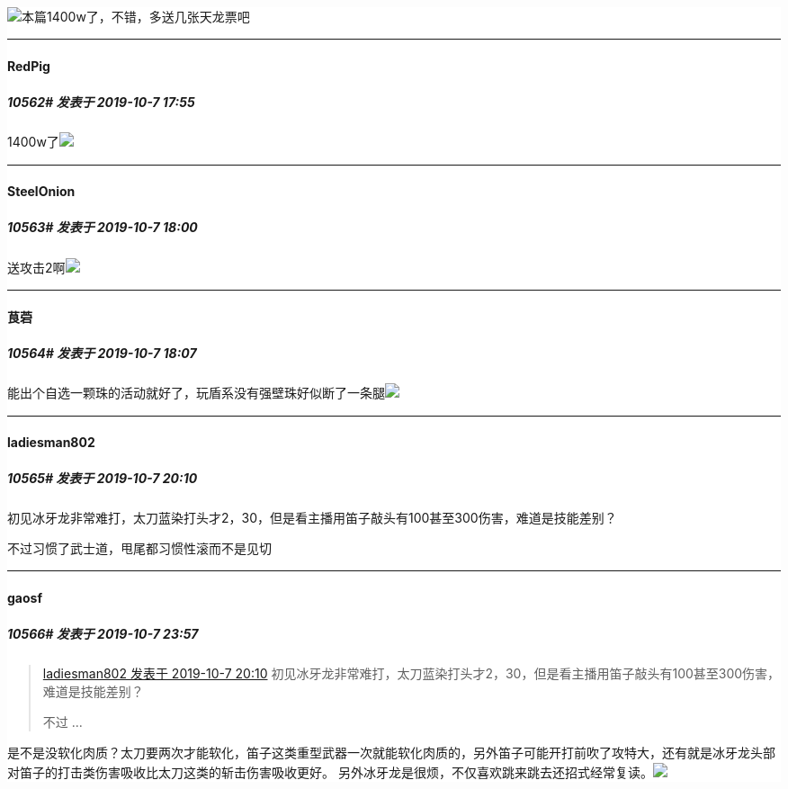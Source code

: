 
<img src="https://static.saraba1st.com/image/smiley/face2017/034.png" referrerpolicy="no-referrer">本篇1400w了，不错，多送几张天龙票吧


-----

####  RedPig  
##### 10562#       发表于 2019-10-7 17:55


1400w了<img src="https://static.saraba1st.com/image/smiley/face2017/060.png" referrerpolicy="no-referrer">


-----

####  SteelOnion  
##### 10563#       发表于 2019-10-7 18:00


送攻击2啊<img src="https://static.saraba1st.com/image/smiley/face2017/037.png" referrerpolicy="no-referrer">


-----

####  茛菪  
##### 10564#       发表于 2019-10-7 18:07


能出个自选一颗珠的活动就好了，玩盾系没有强壁珠好似断了一条腿<img src="https://static.saraba1st.com/image/smiley/face2017/001.png" referrerpolicy="no-referrer">


-----

####  ladiesman802  
##### 10565#       发表于 2019-10-7 20:10


初见冰牙龙非常难打，太刀蓝染打头才2，30，但是看主播用笛子敲头有100甚至300伤害，难道是技能差别？

不过习惯了武士道，甩尾都习惯性滚而不是见切


-----

####  gaosf  
##### 10566#       发表于 2019-10-7 23:57


<blockquote><a href="httphttps://bbs.saraba1st.com/2b/forum.php?mod=redirect&amp;goto=findpost&amp;pid=45158544&amp;ptid=1515235" target="_blank">ladiesman802 发表于 2019-10-7 20:10</a>
初见冰牙龙非常难打，太刀蓝染打头才2，30，但是看主播用笛子敲头有100甚至300伤害，难道是技能差别？

不过 ...</blockquote>
是不是没软化肉质？太刀要两次才能软化，笛子这类重型武器一次就能软化肉质的，另外笛子可能开打前吹了攻特大，还有就是冰牙龙头部对笛子的打击类伤害吸收比太刀这类的斩击伤害吸收更好。
另外冰牙龙是很烦，不仅喜欢跳来跳去还招式经常复读。<img src="https://static.saraba1st.com/image/smiley/face2017/013.png" referrerpolicy="no-referrer">

